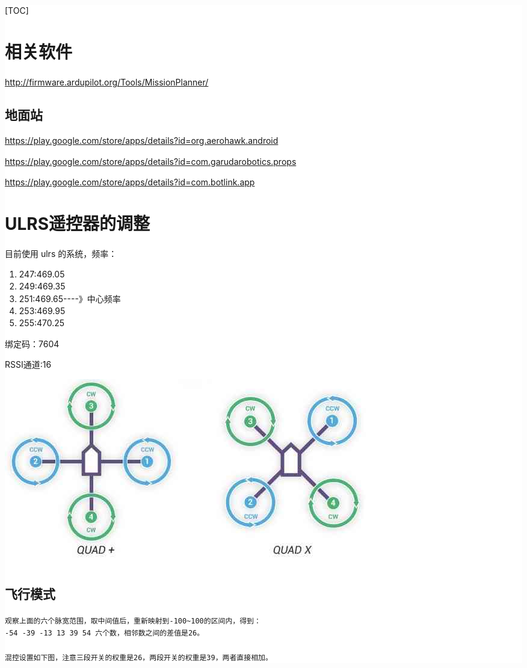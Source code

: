 [TOC]

# 相关软件

http://firmware.ardupilot.org/Tools/MissionPlanner/



## 地面站

https://play.google.com/store/apps/details?id=org.aerohawk.android

https://play.google.com/store/apps/details?id=com.garudarobotics.props

https://play.google.com/store/apps/details?id=com.botlink.app



# ULRS遥控器的调整

目前使用 ulrs 的系统，频率：

1. 247:469.05
2. 249:469.35
3. 251:469.65----》中心频率
4. 253:469.95
5. 255:470.25

绑定码：7604

RSSI通道:16

![MOTORS_QuadX_QuadPlus](pic/MOTORS_QuadX_QuadPlus.jpg)

## 飞行模式

```
观察上面的六个脉宽范围，取中间值后，重新映射到-100~100的区间内，得到：
-54 -39 -13 13 39 54 六个数，相邻数之间的差值是26。

混控设置如下图，注意三段开关的权重是26，两段开关的权重是39，两者直接相加。
```

